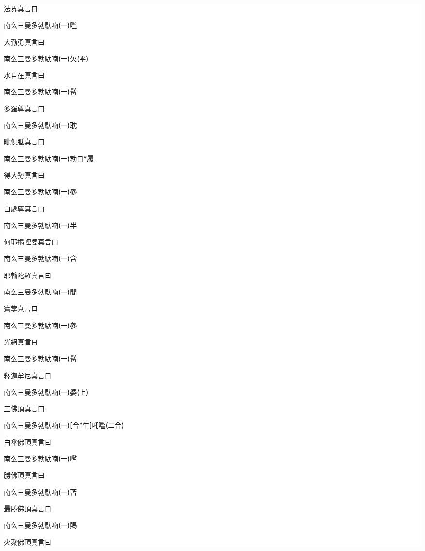 法界真言曰

南么三曼多勃馱喃(一)嚂

大勤勇真言曰

南么三曼多勃馱喃(一)欠(平)

水自在真言曰

南么三曼多勃馱喃(一)髯

多羅尊真言曰

南么三曼多勃馱喃(一)耽

毗俱胝真言曰

南么三曼多勃馱喃(一)勃[口*履](二合)

得大勢真言曰

南么三曼多勃馱喃(一)參

白處尊真言曰

南么三曼多勃馱喃(一)半

何耶揭哩婆真言曰

南么三曼多勃馱喃(一)含

耶輸陀羅真言曰

南么三曼多勃馱喃(一)閻

寶掌真言曰

南么三曼多勃馱喃(一)參

光網真言曰

南么三曼多勃馱喃(一)髯

釋迦牟尼真言曰

南么三曼多勃馱喃(一)婆(上)

三佛頂真言曰

南么三曼多勃馱喃(一)[合*牛]吒嚂(二合)

白傘佛頂真言曰

南么三曼多勃馱喃(一)嚂

勝佛頂真言曰

南么三曼多勃馱喃(一)苫

最勝佛頂真言曰

南么三曼多勃馱喃(一)賜

火聚佛頂真言曰
